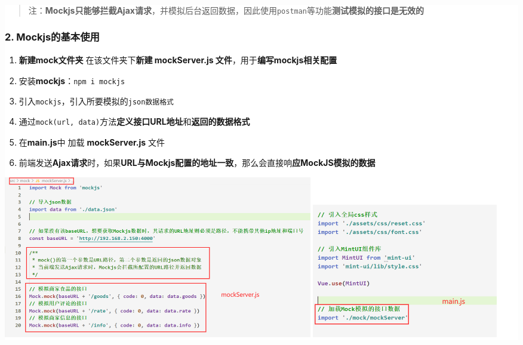 
>注：**Mockjs只能够拦截Ajax请求**，并模拟后台返回数据，因此使用`postman`等功能**测试模拟的接口是无效的**
>





### 2. Mockjs的基本使用

1. **新建mock文件夹** 在该文件夹下**新建 mockServer.js 文件**，用于**编写mockjs相关配置**
2. 安装**mockjs**：`npm i mockjs`

3. 引入`mockjs`，引入所要模拟的`json数据格式`
4. 通过`mock(url, data)`方法**定义接口URL地址**和**返回的数据格式**
5. 在**main.js**中 加载 **mockServer.js** 文件
6. 前端发送**Ajax请求**时，如果**URL与Mockjs配置的地址一致**，那么会直接响**应MockJS模拟的数据**

<img src="images/04-硅谷外卖.assets/image-20210301165344643.png" alt="image-20210301165344643" style="zoom:50%;" />

<img src="images/04-硅谷外卖.assets/image-20210301165412173.png" alt="image-20210301165412173" style="zoom:50%;" />
